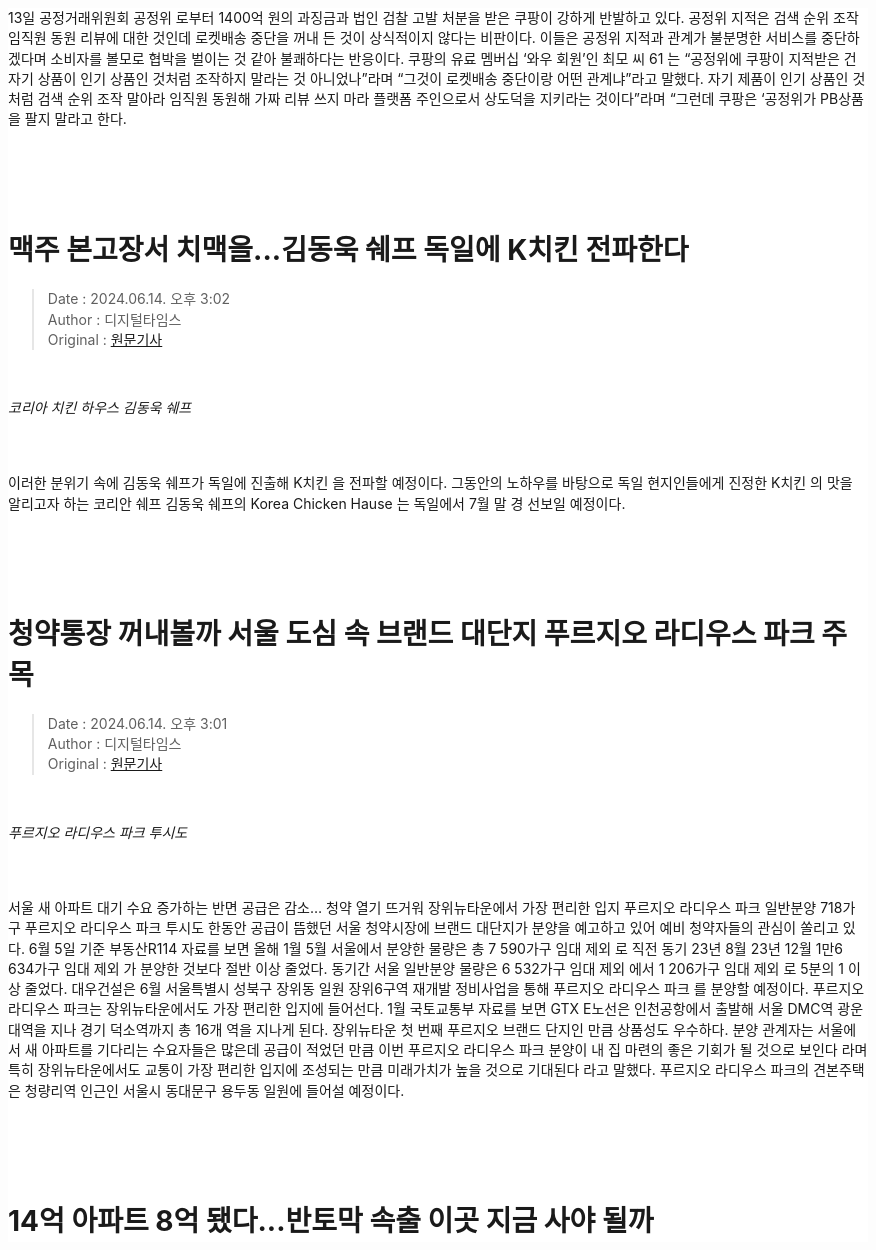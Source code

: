 13일 공정거래위원회 공정위 로부터 1400억 원의 과징금과 법인 검찰 고발 처분을 받은 쿠팡이 강하게 반발하고 있다.
공정위 지적은 검색 순위 조작 임직원 동원 리뷰에 대한 것인데 로켓배송 중단을 꺼내 든 것이 상식적이지 않다는 비판이다.
이들은 공정위 지적과 관계가 불분명한 서비스를 중단하겠다며 소비자를 볼모로 협박을 벌이는 것 같아 불쾌하다는 반응이다.
쿠팡의 유료 멤버십 ‘와우 회원’인 최모 씨 61 는 “공정위에 쿠팡이 지적받은 건 자기 상품이 인기 상품인 것처럼 조작하지 말라는 것 아니었나”라며 “그것이 로켓배송 중단이랑 어떤 관계냐”라고 말했다.
자기 제품이 인기 상품인 것처럼 검색 순위 조작 말아라 임직원 동원해 가짜 리뷰 쓰지 마라 플랫폼 주인으로서 상도덕을 지키라는 것이다”라며 “그런데 쿠팡은 ‘공정위가 PB상품을 팔지 말라고 한다.  
<br/><br/><br/>  

  
# 맥주 본고장서 치맥을...김동욱 쉐프 독일에 K치킨 전파한다  
  
> Date : 2024.06.14. 오후 3:02  
> Author : 디지털타임스  
> Original : [원문기사](https://n.news.naver.com/mnews/article/029/0002880316?sid=101)  
<br/>  
  
<img alt="코리아 치킨 하우스 김동욱 쉐프    " class="_LAZY_LOADING _LAZY_LOADING_INIT_HIDE" src="https://imgnews.pstatic.net/image/029/2024/06/14/0002880316_001_20240614150217041.jpg?type=w647" id="img1" style="display: none;"></img><em class="img_desc">코리아 치킨 하우스 김동욱 쉐프    </em>  
<br/><br/>  
  
이러한 분위기 속에 김동욱 쉐프가 독일에 진출해 K치킨 을 전파할 예정이다.
그동안의 노하우를 바탕으로 독일 현지인들에게 진정한 K치킨 의 맛을 알리고자 하는 코리안 쉐프 김동욱 쉐프의 Korea Chicken Hause 는 독일에서 7월 말 경 선보일 예정이다.  
<br/><br/><br/>  

  
# 청약통장 꺼내볼까 서울 도심 속 브랜드 대단지 푸르지오 라디우스 파크 주목  
  
> Date : 2024.06.14. 오후 3:01  
> Author : 디지털타임스  
> Original : [원문기사](https://n.news.naver.com/mnews/article/029/0002880314?sid=101)  
<br/>  
  
<img alt="푸르지오 라디우스 파크 투시도    " class="_LAZY_LOADING _LAZY_LOADING_INIT_HIDE" src="https://imgnews.pstatic.net/image/029/2024/06/14/0002880314_001_20240614150112837.jpg?type=w647" id="img1" style="display: none;"></img><em class="img_desc">푸르지오 라디우스 파크 투시도    </em>  
<br/><br/>  
  
서울 새 아파트 대기 수요 증가하는 반면 공급은 감소… 청약 열기 뜨거워 장위뉴타운에서 가장 편리한 입지 푸르지오 라디우스 파크 일반분양 718가구 푸르지오 라디우스 파크 투시도 한동안 공급이 뜸했던 서울 청약시장에 브랜드 대단지가 분양을 예고하고 있어 예비 청약자들의 관심이 쏠리고 있다.
6월 5일 기준 부동산R114 자료를 보면 올해 1월 5월 서울에서 분양한 물량은 총 7 590가구 임대 제외 로 직전 동기 23년 8월 23년 12월 1만6 634가구 임대 제외 가 분양한 것보다 절반 이상 줄었다.
동기간 서울 일반분양 물량은 6 532가구 임대 제외 에서 1 206가구 임대 제외 로 5분의 1 이상 줄었다.
대우건설은 6월 서울특별시 성북구 장위동 일원 장위6구역 재개발 정비사업을 통해 푸르지오 라디우스 파크 를 분양할 예정이다.
푸르지오 라디우스 파크는 장위뉴타운에서도 가장 편리한 입지에 들어선다.
1월 국토교통부 자료를 보면 GTX E노선은 인천공항에서 출발해 서울 DMC역 광운대역을 지나 경기 덕소역까지 총 16개 역을 지나게 된다.
장위뉴타운 첫 번째 푸르지오 브랜드 단지인 만큼 상품성도 우수하다.
분양 관계자는 서울에서 새 아파트를 기다리는 수요자들은 많은데 공급이 적었던 만큼 이번 푸르지오 라디우스 파크 분양이 내 집 마련의 좋은 기회가 될 것으로 보인다 라며 특히 장위뉴타운에서도 교통이 가장 편리한 입지에 조성되는 만큼 미래가치가 높을 것으로 기대된다 라고 말했다.
푸르지오 라디우스 파크의 견본주택은 청량리역 인근인 서울시 동대문구 용두동 일원에 들어설 예정이다.  
<br/><br/><br/>  

  
# 14억 아파트 8억 됐다...반토막 속출 이곳 지금 사야 될까  
  